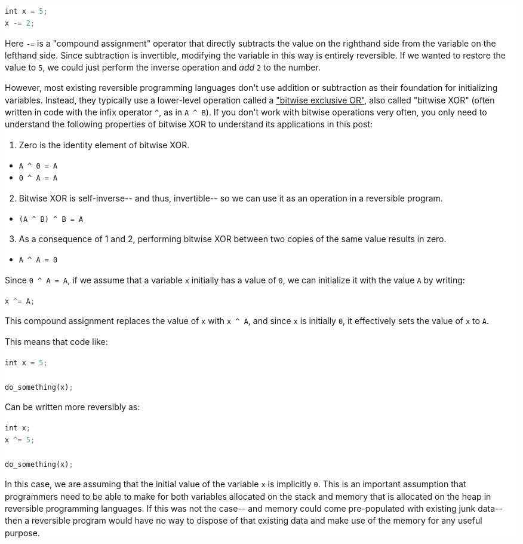 ```rust
int x = 5;
x -= 2;
```

Here `-=` is a "compound assignment" operator that directly subtracts the
value on the righthand side from the variable on the lefthand side. Since
subtraction is invertible, modifying the variable in this way is entirely
reversible. If we wanted to restore the value to `5`, we could just perform the
inverse operation and *add* `2` to the number.

However, most existing reversible programming languages don't use addition or
subtraction as their foundation for initializing variables. Instead, they
typically use a lower-level operation called a ["bitwise exclusive OR"](https://en.wikipedia.org/wiki/Bitwise_operation#XOR),
also called "bitwise XOR" (often written in code with the infix operator `^`, as
in `A ^ B`). If you don't work with bitwise operations very often, you only need
to understand the following properties of bitwise XOR to understand its
applications in this post:

1. Zero is the identity element of bitwise XOR.
  - `A ^ 0 = A`
  - `0 ^ A = A`
2. Bitwise XOR is self-inverse-- and thus, invertible-- so we can use it as an
  operation in a reversible program.
  - `(A ^ B) ^ B = A`
3. As a consequence of 1 and 2, performing bitwise XOR between two copies of the
  same value results in zero.
  - `A ^ A = 0`

Since `0 ^ A = A`, if we assume that a variable `x` initially has a value of
`0`, we can initialize it with the value `A` by writing:

```rust
x ^= A;
```

This compound assignment replaces the value of `x` with `x ^ A`, and since `x`
is initially `0`, it effectively sets the value of `x` to `A`.

This means that code like:

```rust
int x = 5;

do_something(x);
```

Can be written more reversibly as:

```rust
int x;
x ^= 5;

do_something(x);
```

In this case, we are assuming that the initial value of the variable `x` is
implicitly `0`. This is an important assumption that programmers need to be able
to make for both variables allocated on the stack and memory that is allocated
on the heap in reversible programming languages. If this was not the case-- and
memory could come pre-populated with existing junk data-- then a reversible
program would have no way to dispose of that existing data and make use of the
memory for any useful purpose.
